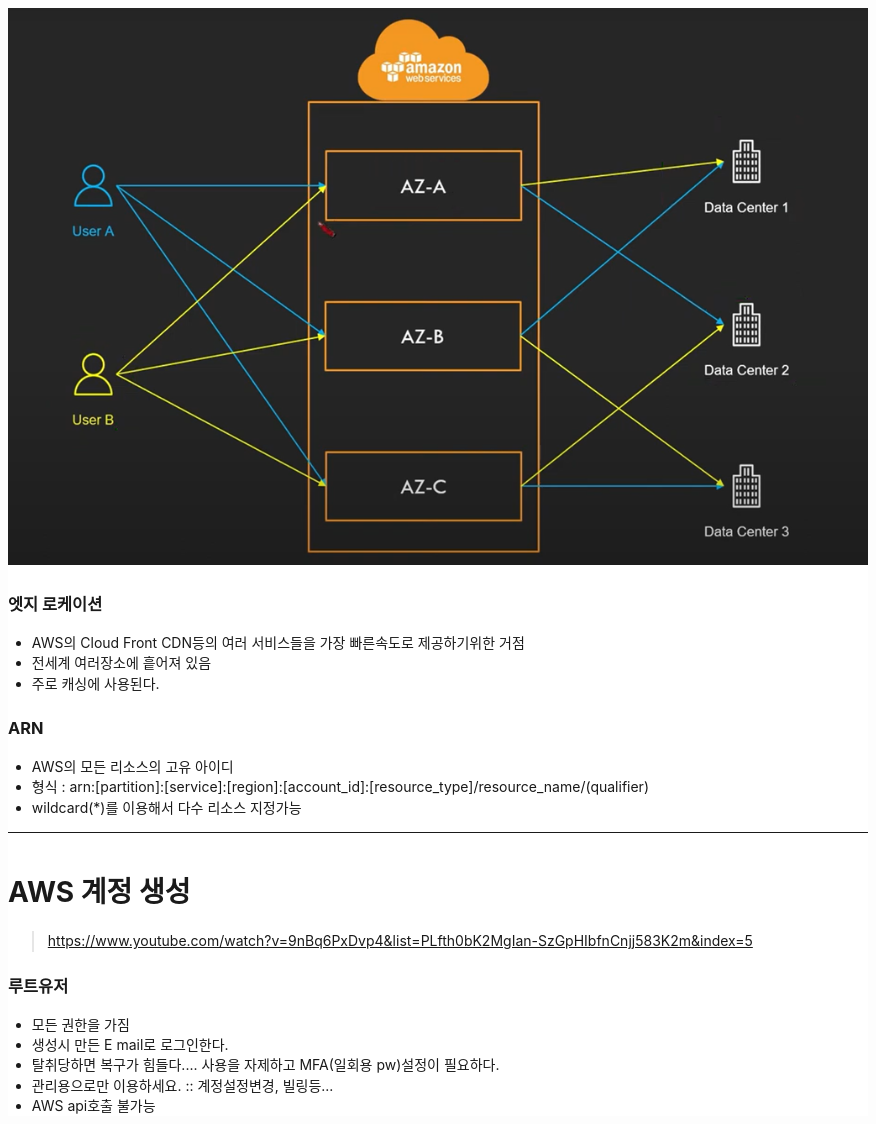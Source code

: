   ![img_14.png](img_14.png)


### 엣지 로케이션 
 - AWS의 Cloud Front CDN등의 여러 서비스들을 가장 빠른속도로 제공하기위한 거점
 - 전세계 여러장소에 흩어져 있음
 - 주로 캐싱에 사용된다.

### ARN
 - AWS의 모든 리소스의 고유 아이디
 - 형식 : arn:[partition]:[service]:[region]:[account_id]:[resource_type]/resource_name/(qualifier)
 - wildcard(*)를 이용해서 다수 리소스 지정가능

------

# AWS 계정 생성
> https://www.youtube.com/watch?v=9nBq6PxDvp4&list=PLfth0bK2MgIan-SzGpHIbfnCnjj583K2m&index=5

### 루트유저
 - 모든 권한을 가짐
 - 생성시 만든 E mail로 로그인한다.
 - 탈취당하면 복구가 힘들다.... 사용을 자제하고 MFA(일회용 pw)설정이 필요하다.
 - 관리용으로만 이용하세요. :: 계정설정변경, 빌링등...
 - AWS api호출 불가능 
